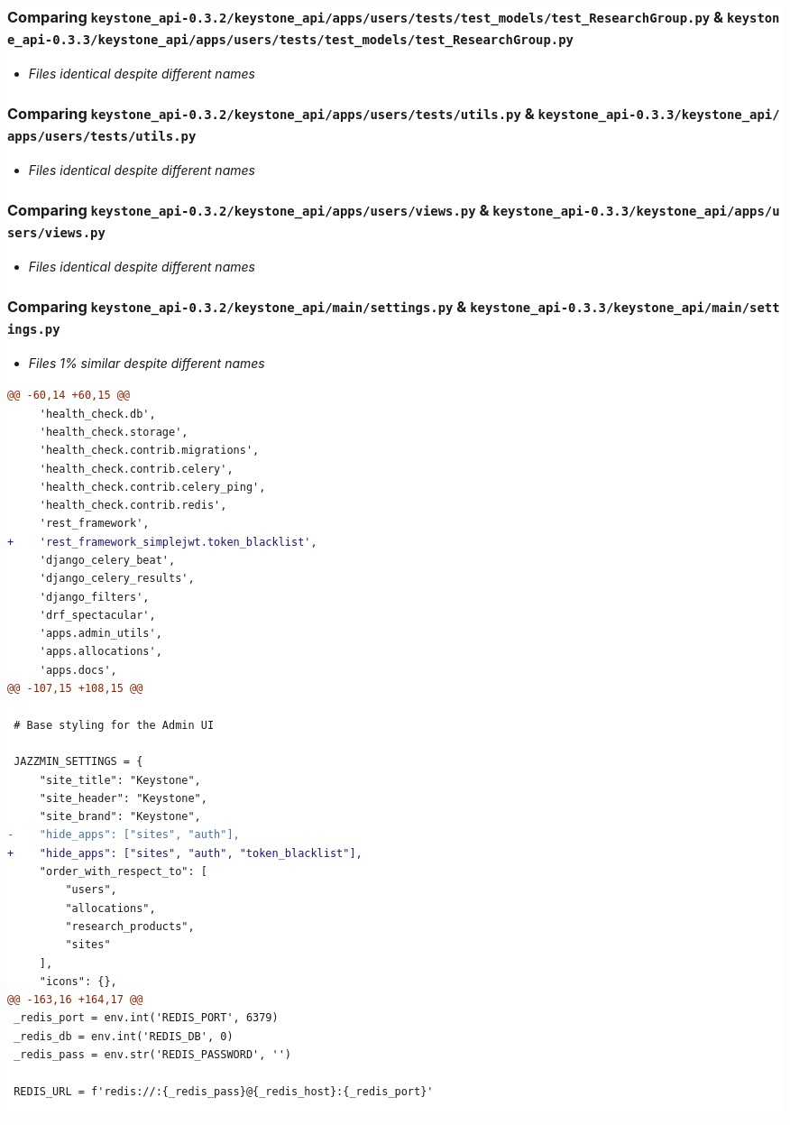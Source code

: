 ### Comparing `keystone_api-0.3.2/keystone_api/apps/users/tests/test_models/test_ResearchGroup.py` & `keystone_api-0.3.3/keystone_api/apps/users/tests/test_models/test_ResearchGroup.py`

 * *Files identical despite different names*

### Comparing `keystone_api-0.3.2/keystone_api/apps/users/tests/utils.py` & `keystone_api-0.3.3/keystone_api/apps/users/tests/utils.py`

 * *Files identical despite different names*

### Comparing `keystone_api-0.3.2/keystone_api/apps/users/views.py` & `keystone_api-0.3.3/keystone_api/apps/users/views.py`

 * *Files identical despite different names*

### Comparing `keystone_api-0.3.2/keystone_api/main/settings.py` & `keystone_api-0.3.3/keystone_api/main/settings.py`

 * *Files 1% similar despite different names*

```diff
@@ -60,14 +60,15 @@
     'health_check.db',
     'health_check.storage',
     'health_check.contrib.migrations',
     'health_check.contrib.celery',
     'health_check.contrib.celery_ping',
     'health_check.contrib.redis',
     'rest_framework',
+    'rest_framework_simplejwt.token_blacklist',
     'django_celery_beat',
     'django_celery_results',
     'django_filters',
     'drf_spectacular',
     'apps.admin_utils',
     'apps.allocations',
     'apps.docs',
@@ -107,15 +108,15 @@
 
 # Base styling for the Admin UI
 
 JAZZMIN_SETTINGS = {
     "site_title": "Keystone",
     "site_header": "Keystone",
     "site_brand": "Keystone",
-    "hide_apps": ["sites", "auth"],
+    "hide_apps": ["sites", "auth", "token_blacklist"],
     "order_with_respect_to": [
         "users",
         "allocations",
         "research_products",
         "sites"
     ],
     "icons": {},
@@ -163,16 +164,17 @@
 _redis_port = env.int('REDIS_PORT', 6379)
 _redis_db = env.int('REDIS_DB', 0)
 _redis_pass = env.str('REDIS_PASSWORD', '')
 
 REDIS_URL = f'redis://:{_redis_pass}@{_redis_host}:{_redis_port}'
 
```